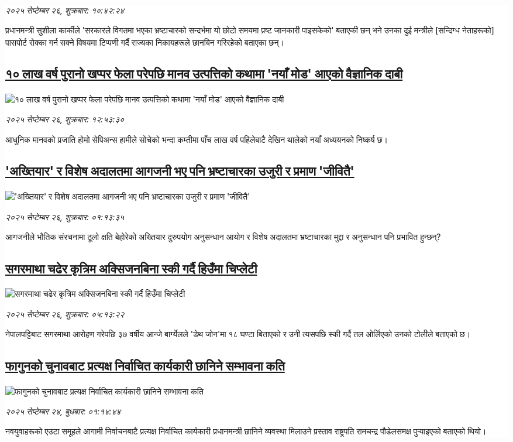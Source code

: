 _२०२५ सेप्टेम्बर २६, शुक्रबार: १०:४२:२४_

प्रधानमन्त्री सुशीला कार्कीले 'सरकारले विगतमा भएका भ्रष्टाचारको सन्दर्भमा यो छोटो समयमा प्रष्ट जानकारी पाइसकेको' बताएकी छन् भने उनका दुई मन्त्रीले [सन्दिग्ध नेताहरूको] पासपोर्ट रोक्का गर्न सक्ने विषयमा टिप्पणी गर्दै राज्यका निकायहरूले छानबिन गरिरहेको बताएका छन्।


## [१० लाख वर्ष पुरानो खप्पर फेला परेपछि मानव उत्पत्तिको कथामा 'नयाँ मोड' आएको वैज्ञानिक दाबी](https://www.bbc.com/nepali/articles/cp98j4v74p7o?at_medium=RSS&at_campaign=rss?at_campaign=githubrss)
![१० लाख वर्ष पुरानो खप्पर फेला परेपछि मानव उत्पत्तिको कथामा 'नयाँ मोड' आएको वैज्ञानिक दाबी](https://ichef.bbci.co.uk/ace/ws/240/cpsprodpb/7293/live/6123b2f0-865f-11f0-8c3f-f11535c1796a.jpg)

_२०२५ सेप्टेम्बर २६, शुक्रबार: १२:५३:३०_

आधुनिक मानवको प्रजाति होमो सेपिअन्स हामीले सोचेको भन्दा कम्तीमा पाँच लाख वर्ष पहिलेबाटै देखिन थालेको नयाँ अध्ययनको निष्कर्ष छ।


## ['अख्तियार' र विशेष अदालतमा आगजनी भए पनि भ्रष्टाचारका उजुरी र प्रमाण 'जीवितै'](https://www.bbc.com/nepali/articles/cly1lpgdp0qo?at_medium=RSS&at_campaign=rss?at_campaign=githubrss)
!['अख्तियार' र विशेष अदालतमा आगजनी भए पनि भ्रष्टाचारका उजुरी र प्रमाण 'जीवितै'](https://ichef.bbci.co.uk/ace/ws/240/cpsprodpb/4d7a/live/d50ec1f0-9528-11f0-921a-d5d32d92f75c.jpg)

_२०२५ सेप्टेम्बर २६, शुक्रबार: ०१:१३:३५_

आगजनीले भौतिक संरचनामा ठूलो क्षति बेहोरेको अख्तियार दुरुपयोग अनुसन्धान आयोग र विशेष अदालतमा भ्रष्टाचारका मुद्दा र अनुसन्धान पनि प्रभावित हुन्छन्?


## [सगरमाथा चढेर कृत्रिम अक्सिजनबिना स्की गर्दै हिउँमा चिप्लेटी](https://www.bbc.com/nepali/articles/c04q1ee43z0o?at_medium=RSS&at_campaign=rss?at_campaign=githubrss)
![सगरमाथा चढेर कृत्रिम अक्सिजनबिना स्की गर्दै हिउँमा चिप्लेटी](https://ichef.bbci.co.uk/ace/standard/240/cpsprodpb/52e3/live/bea31270-9a98-11f0-b741-177e3e2c2fc7.jpg)

_२०२५ सेप्टेम्बर २६, शुक्रबार: ०५:१३:२२_

नेपालपट्टिबाट सगरमाथा आरोहण गरेपछि ३७ वर्षीय आन्जे बार्ग्येलले 'डेथ जोन'मा १८ घण्टा बिताएको र उनी त्यसपछि स्की गर्दै तल ओर्लिएको उनको टोलीले बताएको छ।


## [फागुनको चुनावबाट प्रत्यक्ष निर्वाचित कार्यकारी छानिने सम्भावना कति](https://www.bbc.com/nepali/articles/cpq518q9lv1o?at_medium=RSS&at_campaign=rss?at_campaign=githubrss)
![फागुनको चुनावबाट प्रत्यक्ष निर्वाचित कार्यकारी छानिने सम्भावना कति](https://ichef.bbci.co.uk/ace/ws/240/cpsprodpb/2bc5/live/2c250210-9894-11f0-858a-a904eacbef23.jpg)

_२०२५ सेप्टेम्बर २४, बुधबार: ०१:१४:४४_

नवयुवाहरूको एउटा समूहले आगामी निर्वाचनबाटै प्रत्यक्ष निर्वाचित कार्यकारी प्रधानमन्त्री छानिने व्यवस्था मिलाउने प्रस्ताव राष्ट्रपति रामचन्द्र पौडेलसमक्ष पुर्‍याइएको बताएको थियो।
